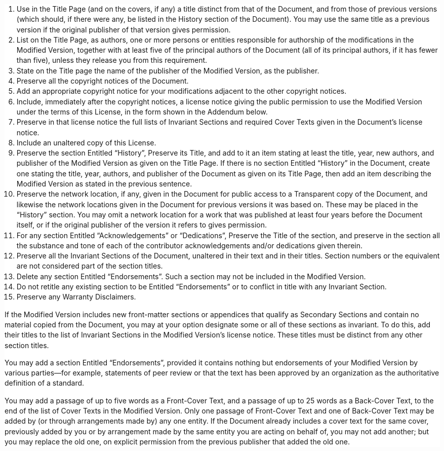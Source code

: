 1.  Use in the Title Page (and on the covers, if any) a title distinct from that of the Document, and from those of previous versions (which should, if there were any, be listed in the History section of the Document). You may use the same title as a previous version if the original publisher of that version gives permission.
2.  List on the Title Page, as authors, one or more persons or entities responsible for authorship of the modifications in the Modified Version, together with at least five of the principal authors of the Document (all of its principal authors, if it has fewer than five), unless they release you from this requirement.
3.  State on the Title page the name of the publisher of the Modified Version, as the publisher.
4.  Preserve all the copyright notices of the Document.
5.  Add an appropriate copyright notice for your modifications adjacent to the other copyright notices.
6.  Include, immediately after the copyright notices, a license notice giving the public permission to use the Modified Version under the terms of this License, in the form shown in the Addendum below.
7.  Preserve in that license notice the full lists of Invariant Sections and required Cover Texts given in the Document’s license notice.
8.  Include an unaltered copy of this License.
9.  Preserve the section Entitled “History”, Preserve its Title, and add to it an item stating at least the title, year, new authors, and publisher of the Modified Version as given on the Title Page. If there is no section Entitled “History” in the Document, create one stating the title, year, authors, and publisher of the Document as given on its Title Page, then add an item describing the Modified Version as stated in the previous sentence.
10. Preserve the network location, if any, given in the Document for public access to a Transparent copy of the Document, and likewise the network locations given in the Document for previous versions it was based on. These may be placed in the “History” section. You may omit a network location for a work that was published at least four years before the Document itself, or if the original publisher of the version it refers to gives permission.
11. For any section Entitled “Acknowledgements” or “Dedications”, Preserve the Title of the section, and preserve in the section all the substance and tone of each of the contributor acknowledgements and/or dedications given therein.
12. Preserve all the Invariant Sections of the Document, unaltered in their text and in their titles. Section numbers or the equivalent are not considered part of the section titles.
13. Delete any section Entitled “Endorsements”. Such a section may not be included in the Modified Version.
14. Do not retitle any existing section to be Entitled “Endorsements” or to conflict in title with any Invariant Section.
15. Preserve any Warranty Disclaimers.

If the Modified Version includes new front-matter sections or appendices that qualify as Secondary Sections and contain no material copied from the Document, you may at your option designate some or all of these sections as invariant. To do this, add their titles to the list of Invariant Sections in the Modified Version’s license notice. These titles must be distinct from any other section titles.

You may add a section Entitled “Endorsements”, provided it contains nothing but endorsements of your Modified Version by various parties—for example, statements of peer review or that the text has been approved by an organization as the authoritative definition of a standard.

You may add a passage of up to five words as a Front-Cover Text, and a passage of up to 25 words as a Back-Cover Text, to the end of the list of Cover Texts in the Modified Version. Only one passage of Front-Cover Text and one of Back-Cover Text may be added by (or through arrangements made by) any one entity. If the Document already includes a cover text for the same cover, previously added by you or by arrangement made by the same entity you are acting on behalf of, you may not add another; but you may replace the old one, on explicit permission from the previous publisher that added the old one.

